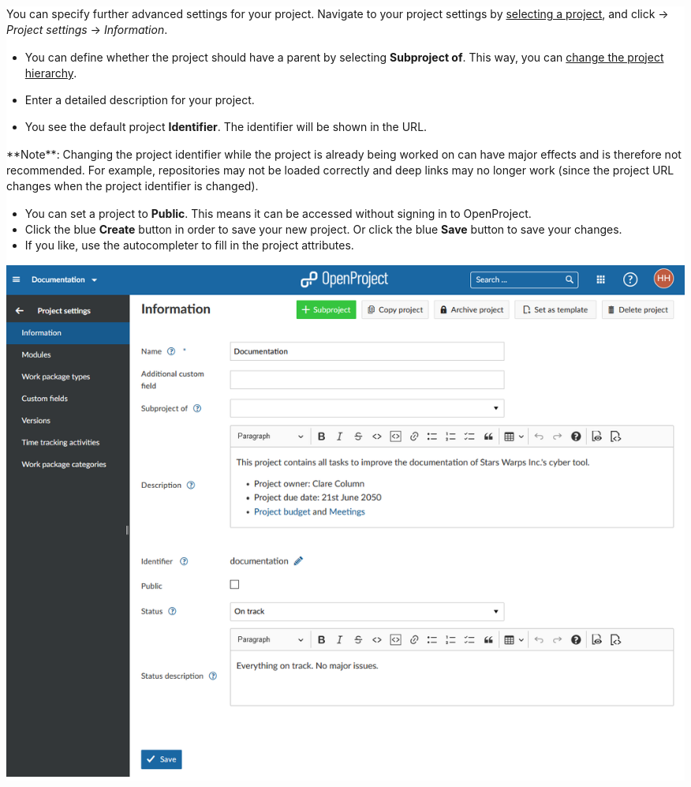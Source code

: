 You can specify further advanced settings for your project. Navigate to your project settings by [selecting a project](#select-a-project), and click -> *Project settings* -> *Information*.

- You can define whether the project should have a parent by selecting **Subproject of**. This way, you can [change the project hierarchy](#change-the-project-hierarchy).

- Enter a detailed description for your project.

- You see the default project **Identifier**. The identifier will be shown in the URL. 

<div class="alert alert-info" role="alert">
**Note**: Changing the project identifier while the project is already being worked on can have major effects and is therefore not recommended. For example, repositories may not be loaded correctly and deep links may no longer work (since the project URL changes when the project identifier is changed).
</div>


- You can set a project to **Public**. This means it can be accessed without signing in to OpenProject.
- Click the blue **Create** button in order to save your new project. Or click the blue **Save** button to save your changes.
- If you like, use the autocompleter to fill in the project attributes.

![project-settings](image-20210204170357754.png)
